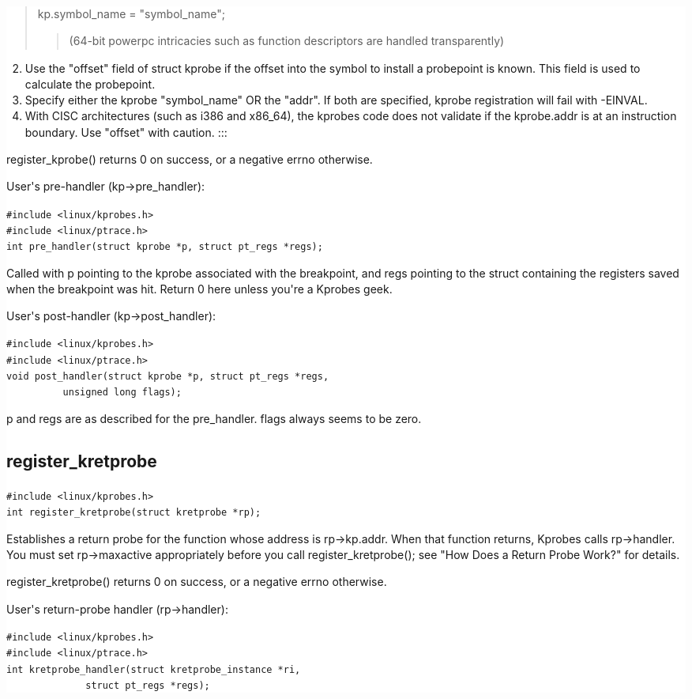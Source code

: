 > kp.symbol_name = \"symbol_name\";
>
> > (64-bit powerpc intricacies such as function descriptors are handled transparently)

2. Use the \"offset\" field of struct kprobe if the offset into the symbol to install a probepoint is known. This field is used to calculate the probepoint.
3. Specify either the kprobe \"symbol_name\" OR the \"addr\". If both are specified, kprobe registration will fail with -EINVAL.
4. With CISC architectures (such as i386 and x86_64), the kprobes code does not validate if the kprobe.addr is at an instruction boundary. Use \"offset\" with caution.
   :::

register_kprobe() returns 0 on success, or a negative errno otherwise.

User\'s pre-handler (kp-\>pre_handler):

```
#include <linux/kprobes.h>
#include <linux/ptrace.h>
int pre_handler(struct kprobe *p, struct pt_regs *regs);
```

Called with p pointing to the kprobe associated with the breakpoint, and regs pointing to the struct containing the registers saved when the breakpoint was hit. Return 0 here unless you\'re a Kprobes geek.

User\'s post-handler (kp-\>post_handler):

```
#include <linux/kprobes.h>
#include <linux/ptrace.h>
void post_handler(struct kprobe *p, struct pt_regs *regs,
          unsigned long flags);
```

p and regs are as described for the pre_handler. flags always seems to be zero.

## register_kretprobe

```
#include <linux/kprobes.h>
int register_kretprobe(struct kretprobe *rp);
```

Establishes a return probe for the function whose address is rp-\>kp.addr. When that function returns, Kprobes calls rp-\>handler. You must set rp-\>maxactive appropriately before you call register_kretprobe(); see \"How Does a Return Probe Work?\" for details.

register_kretprobe() returns 0 on success, or a negative errno otherwise.

User\'s return-probe handler (rp-\>handler):

```
#include <linux/kprobes.h>
#include <linux/ptrace.h>
int kretprobe_handler(struct kretprobe_instance *ri,
              struct pt_regs *regs);
```
